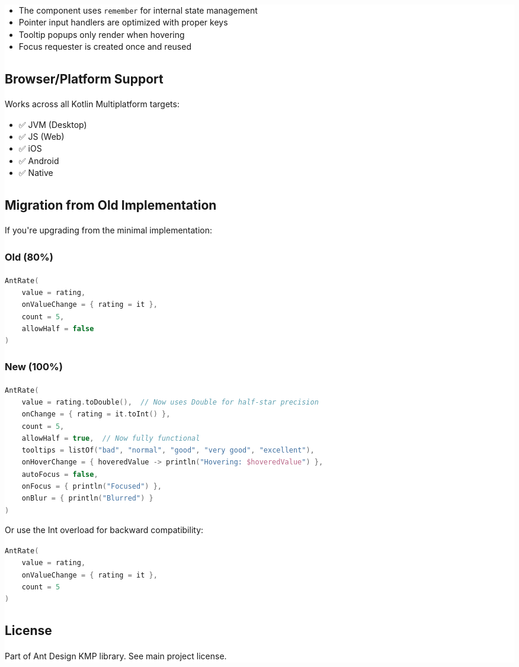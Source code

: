 - The component uses `remember` for internal state management
- Pointer input handlers are optimized with proper keys
- Tooltip popups only render when hovering
- Focus requester is created once and reused

## Browser/Platform Support

Works across all Kotlin Multiplatform targets:
- ✅ JVM (Desktop)
- ✅ JS (Web)
- ✅ iOS
- ✅ Android
- ✅ Native

## Migration from Old Implementation

If you're upgrading from the minimal implementation:

### Old (80%)
```kotlin
AntRate(
    value = rating,
    onValueChange = { rating = it },
    count = 5,
    allowHalf = false
)
```

### New (100%)
```kotlin
AntRate(
    value = rating.toDouble(),  // Now uses Double for half-star precision
    onChange = { rating = it.toInt() },
    count = 5,
    allowHalf = true,  // Now fully functional
    tooltips = listOf("bad", "normal", "good", "very good", "excellent"),
    onHoverChange = { hoveredValue -> println("Hovering: $hoveredValue") },
    autoFocus = false,
    onFocus = { println("Focused") },
    onBlur = { println("Blurred") }
)
```

Or use the Int overload for backward compatibility:
```kotlin
AntRate(
    value = rating,
    onValueChange = { rating = it },
    count = 5
)
```

## License

Part of Ant Design KMP library. See main project license.
